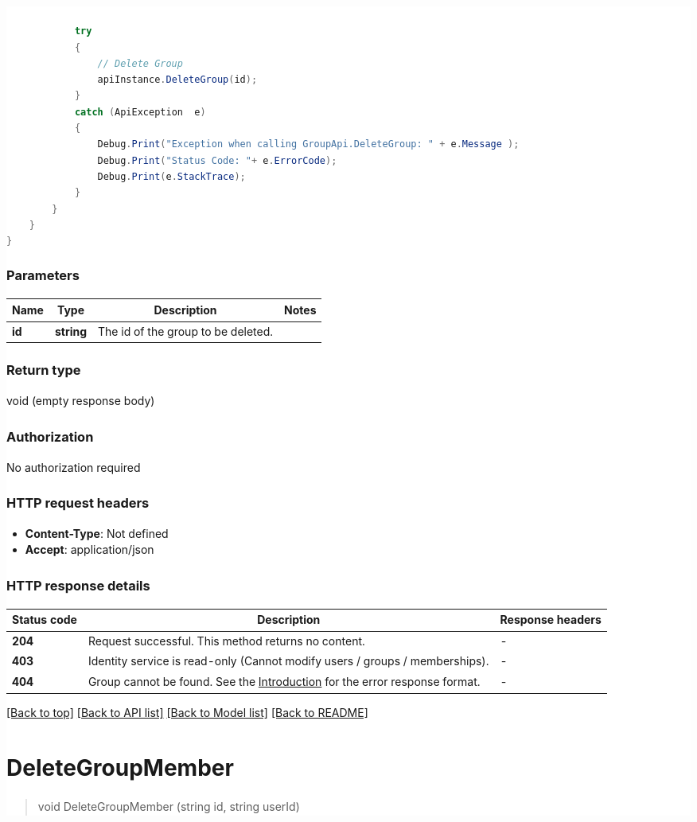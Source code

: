 ```csharp

            try
            {
                // Delete Group
                apiInstance.DeleteGroup(id);
            }
            catch (ApiException  e)
            {
                Debug.Print("Exception when calling GroupApi.DeleteGroup: " + e.Message );
                Debug.Print("Status Code: "+ e.ErrorCode);
                Debug.Print(e.StackTrace);
            }
        }
    }
}
```

### Parameters

Name | Type | Description  | Notes
------------- | ------------- | ------------- | -------------
 **id** | **string**| The id of the group to be deleted. | 

### Return type

void (empty response body)

### Authorization

No authorization required

### HTTP request headers

 - **Content-Type**: Not defined
 - **Accept**: application/json


### HTTP response details
| Status code | Description | Response headers |
|-------------|-------------|------------------|
| **204** | Request successful. This method returns no content. |  -  |
| **403** | Identity service is read-only (Cannot modify users / groups / memberships). |  -  |
| **404** | Group cannot be found. See the [Introduction](https://docs.camunda.org/manual/7.17/reference/rest/overview/#error-handling) for the error response format. |  -  |

[[Back to top]](#) [[Back to API list]](../README.md#documentation-for-api-endpoints) [[Back to Model list]](../README.md#documentation-for-models) [[Back to README]](../README.md)

<a name="deletegroupmember"></a>
# **DeleteGroupMember**
> void DeleteGroupMember (string id, string userId)
